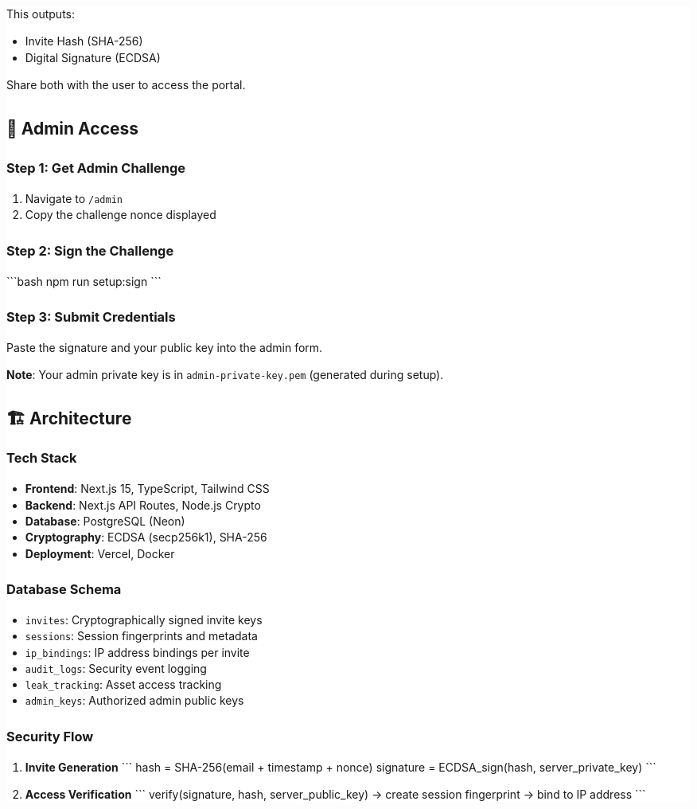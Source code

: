 This outputs:
- Invite Hash (SHA-256)
- Digital Signature (ECDSA)

Share both with the user to access the portal.

## 👤 Admin Access

### Step 1: Get Admin Challenge
1. Navigate to `/admin`
2. Copy the challenge nonce displayed

### Step 2: Sign the Challenge
\`\`\`bash
npm run setup:sign <challenge-nonce>
\`\`\`

### Step 3: Submit Credentials
Paste the signature and your public key into the admin form.

**Note**: Your admin private key is in `admin-private-key.pem` (generated during setup).

## 🏗️ Architecture

### Tech Stack
- **Frontend**: Next.js 15, TypeScript, Tailwind CSS
- **Backend**: Next.js API Routes, Node.js Crypto
- **Database**: PostgreSQL (Neon)
- **Cryptography**: ECDSA (secp256k1), SHA-256
- **Deployment**: Vercel, Docker

### Database Schema
- `invites`: Cryptographically signed invite keys
- `sessions`: Session fingerprints and metadata
- `ip_bindings`: IP address bindings per invite
- `audit_logs`: Security event logging
- `leak_tracking`: Asset access tracking
- `admin_keys`: Authorized admin public keys

### Security Flow

1. **Invite Generation**
   \`\`\`
   hash = SHA-256(email + timestamp + nonce)
   signature = ECDSA_sign(hash, server_private_key)
   \`\`\`

2. **Access Verification**
   \`\`\`
   verify(signature, hash, server_public_key)
   → create session fingerprint
   → bind to IP address
   \`\`\`
